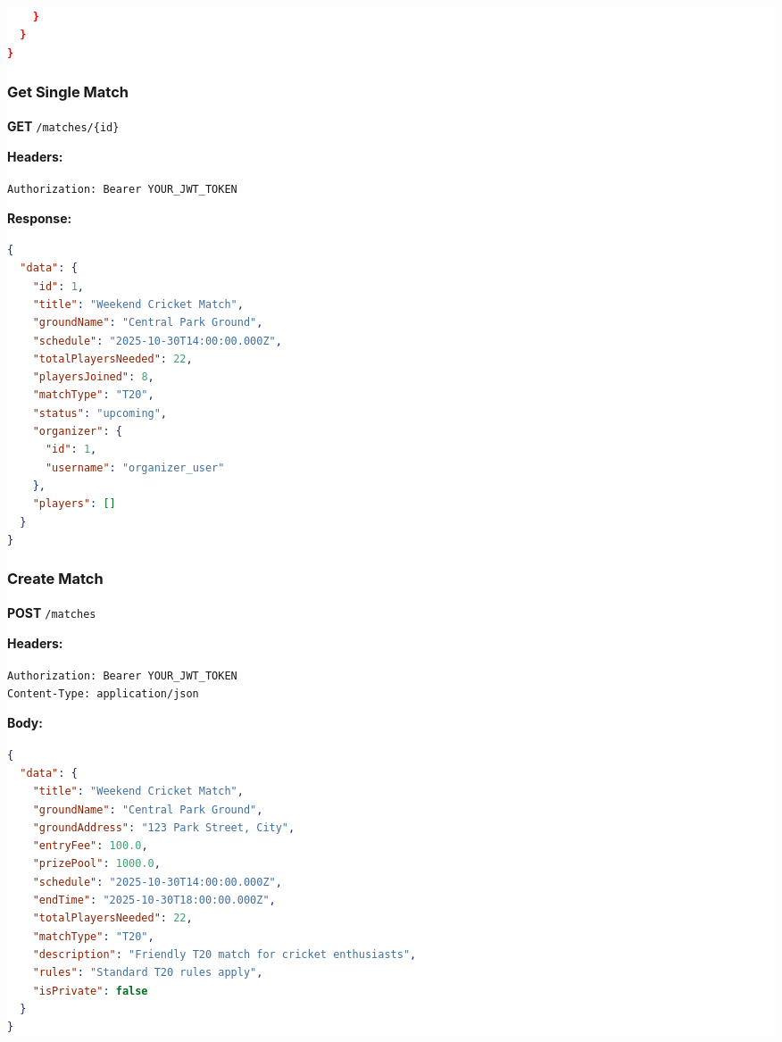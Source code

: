 ```json
    }
  }
}
```

### Get Single Match

**GET** `/matches/{id}`

**Headers:**

```
Authorization: Bearer YOUR_JWT_TOKEN
```

**Response:**

```json
{
  "data": {
    "id": 1,
    "title": "Weekend Cricket Match",
    "groundName": "Central Park Ground",
    "schedule": "2025-10-30T14:00:00.000Z",
    "totalPlayersNeeded": 22,
    "playersJoined": 8,
    "matchType": "T20",
    "status": "upcoming",
    "organizer": {
      "id": 1,
      "username": "organizer_user"
    },
    "players": []
  }
}
```

### Create Match

**POST** `/matches`

**Headers:**

```
Authorization: Bearer YOUR_JWT_TOKEN
Content-Type: application/json
```

**Body:**

```json
{
  "data": {
    "title": "Weekend Cricket Match",
    "groundName": "Central Park Ground",
    "groundAddress": "123 Park Street, City",
    "entryFee": 100.0,
    "prizePool": 1000.0,
    "schedule": "2025-10-30T14:00:00.000Z",
    "endTime": "2025-10-30T18:00:00.000Z",
    "totalPlayersNeeded": 22,
    "matchType": "T20",
    "description": "Friendly T20 match for cricket enthusiasts",
    "rules": "Standard T20 rules apply",
    "isPrivate": false
  }
}
```
